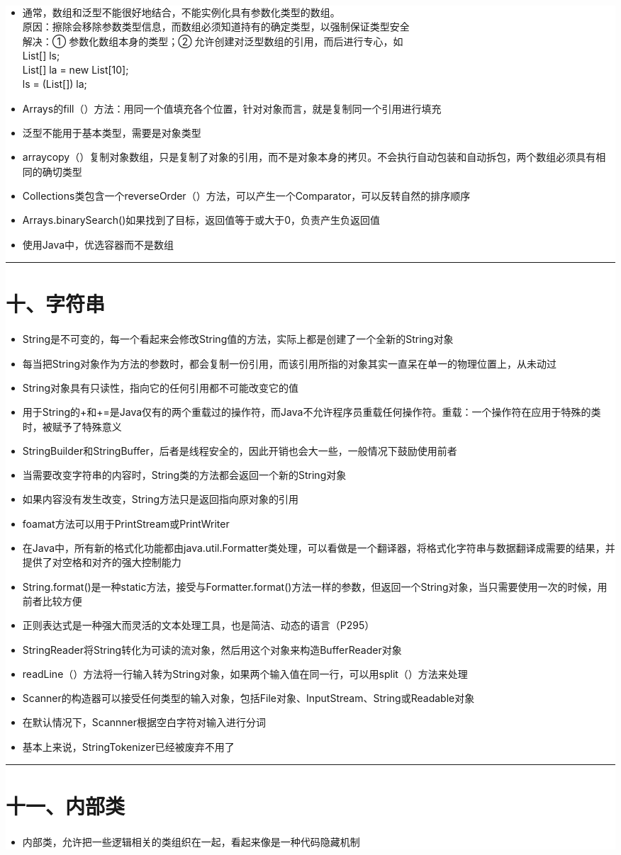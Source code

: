 - 通常，数组和泛型不能很好地结合，不能实例化具有参数化类型的数组。  
原因：擦除会移除参数类型信息，而数组必须知道持有的确定类型，以强制保证类型安全  
解决：① 参数化数组本身的类型；② 允许创建对泛型数组的引用，而后进行专心，如   
List<String>[] ls;  
List[] la = new List[10];  
ls = (List<String>[]) la;  

- Arrays的fill（）方法：用同一个值填充各个位置，针对对象而言，就是复制同一个引用进行填充

- 泛型不能用于基本类型，需要是对象类型

- arraycopy（）复制对象数组，只是复制了对象的引用，而不是对象本身的拷贝。不会执行自动包装和自动拆包，两个数组必须具有相同的确切类型

- Collections类包含一个reverseOrder（）方法，可以产生一个Comparator，可以反转自然的排序顺序

- Arrays.binarySearch()如果找到了目标，返回值等于或大于0，负责产生负返回值

- 使用Java中，优选容器而不是数组
  
---

# 十、字符串  
  
- String是不可变的，每一个看起来会修改String值的方法，实际上都是创建了一个全新的String对象

- 每当把String对象作为方法的参数时，都会复制一份引用，而该引用所指的对象其实一直呆在单一的物理位置上，从未动过

- String对象具有只读性，指向它的任何引用都不可能改变它的值

- 用于String的+和+=是Java仅有的两个重载过的操作符，而Java不允许程序员重载任何操作符。重载：一个操作符在应用于特殊的类时，被赋予了特殊意义

- StringBuilder和StringBuffer，后者是线程安全的，因此开销也会大一些，一般情况下鼓励使用前者

- 当需要改变字符串的内容时，String类的方法都会返回一个新的String对象

- 如果内容没有发生改变，String方法只是返回指向原对象的引用

- foamat方法可以用于PrintStream或PrintWriter

- 在Java中，所有新的格式化功能都由java.util.Formatter类处理，可以看做是一个翻译器，将格式化字符串与数据翻译成需要的结果，并提供了对空格和对齐的强大控制能力

- String.format()是一种static方法，接受与Formatter.format()方法一样的参数，但返回一个String对象，当只需要使用一次的时候，用前者比较方便

- 正则表达式是一种强大而灵活的文本处理工具，也是简洁、动态的语言（P295）

- StringReader将String转化为可读的流对象，然后用这个对象来构造BufferReader对象

- readLine（）方法将一行输入转为String对象，如果两个输入值在同一行，可以用split（）方法来处理

- Scanner的构造器可以接受任何类型的输入对象，包括File对象、InputStream、String或Readable对象

- 在默认情况下，Scannner根据空白字符对输入进行分词

- 基本上来说，StringTokenizer已经被废弃不用了  
  
---

# 十一、内部类  
   
- 内部类，允许把一些逻辑相关的类组织在一起，看起来像是一种代码隐藏机制
